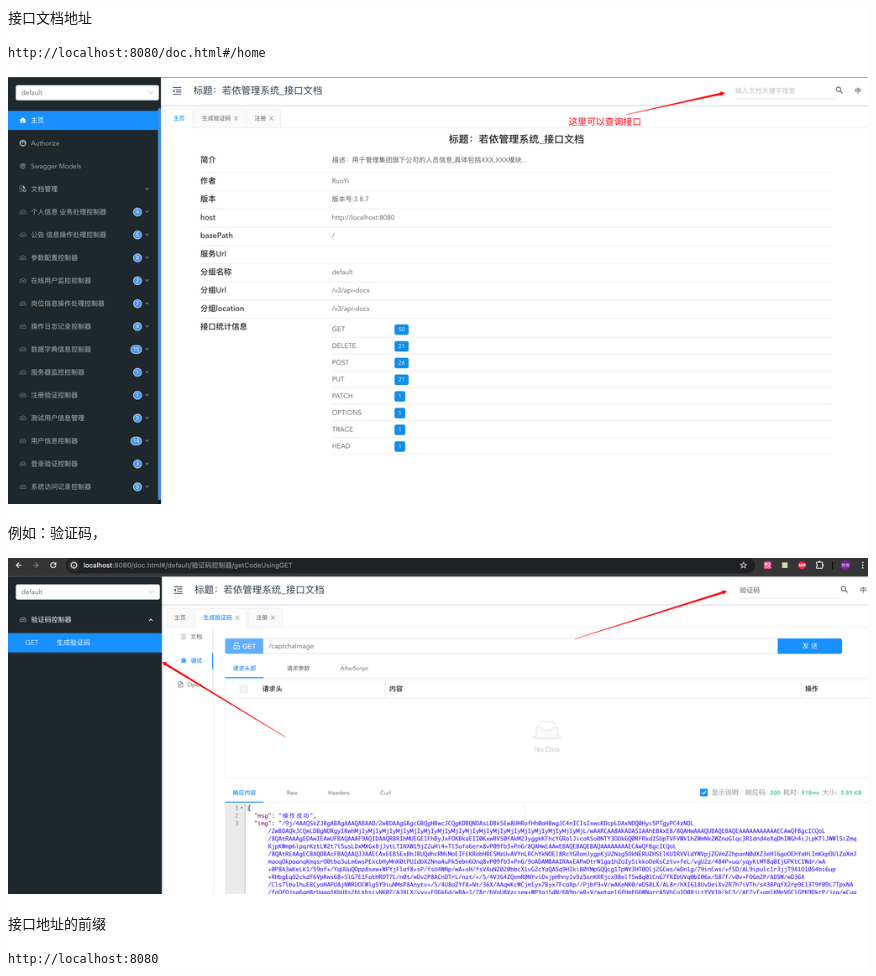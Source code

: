 接口文档地址

```http
http://localhost:8080/doc.html#/home
```

![image-20240607005013657](assets/image-20240607005013657.png)

例如：验证码，

![image-20240607005115801](assets/image-20240607005115801.png)

接口地址的前缀

```http
http://localhost:8080
```
